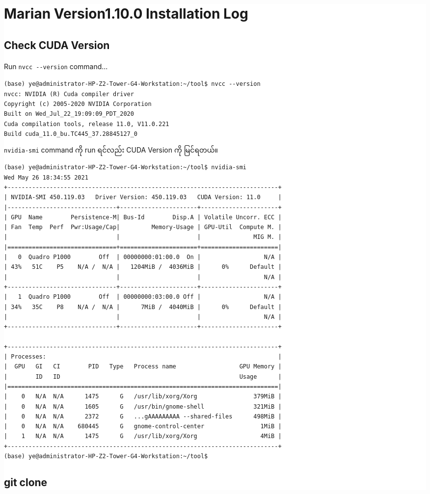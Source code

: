 # Marian Version1.10.0 Installation Log

## Check CUDA Version

Run ```nvcc --version``` command...  

```
(base) ye@administrator-HP-Z2-Tower-G4-Workstation:~/tool$ nvcc --version
nvcc: NVIDIA (R) Cuda compiler driver
Copyright (c) 2005-2020 NVIDIA Corporation
Built on Wed_Jul_22_19:09:09_PDT_2020
Cuda compilation tools, release 11.0, V11.0.221
Build cuda_11.0_bu.TC445_37.28845127_0
```

```nvidia-smi``` command ကို run ရင်လည်း CUDA Version ကို မြင်ရတယ်။  

```
(base) ye@administrator-HP-Z2-Tower-G4-Workstation:~/tool$ nvidia-smi 
Wed May 26 18:34:55 2021       
+-----------------------------------------------------------------------------+
| NVIDIA-SMI 450.119.03   Driver Version: 450.119.03   CUDA Version: 11.0     |
|-------------------------------+----------------------+----------------------+
| GPU  Name        Persistence-M| Bus-Id        Disp.A | Volatile Uncorr. ECC |
| Fan  Temp  Perf  Pwr:Usage/Cap|         Memory-Usage | GPU-Util  Compute M. |
|                               |                      |               MIG M. |
|===============================+======================+======================|
|   0  Quadro P1000        Off  | 00000000:01:00.0  On |                  N/A |
| 43%   51C    P5    N/A /  N/A |   1204MiB /  4036MiB |      0%      Default |
|                               |                      |                  N/A |
+-------------------------------+----------------------+----------------------+
|   1  Quadro P1000        Off  | 00000000:03:00.0 Off |                  N/A |
| 34%   35C    P8    N/A /  N/A |      7MiB /  4040MiB |      0%      Default |
|                               |                      |                  N/A |
+-------------------------------+----------------------+----------------------+
                                                                               
+-----------------------------------------------------------------------------+
| Processes:                                                                  |
|  GPU   GI   CI        PID   Type   Process name                  GPU Memory |
|        ID   ID                                                   Usage      |
|=============================================================================|
|    0   N/A  N/A      1475      G   /usr/lib/xorg/Xorg                379MiB |
|    0   N/A  N/A      1605      G   /usr/bin/gnome-shell              321MiB |
|    0   N/A  N/A      2372      G   ...gAAAAAAAAA --shared-files      498MiB |
|    0   N/A  N/A    680445      G   gnome-control-center                1MiB |
|    1   N/A  N/A      1475      G   /usr/lib/xorg/Xorg                  4MiB |
+-----------------------------------------------------------------------------+
(base) ye@administrator-HP-Z2-Tower-G4-Workstation:~/tool$
```

## git clone
```